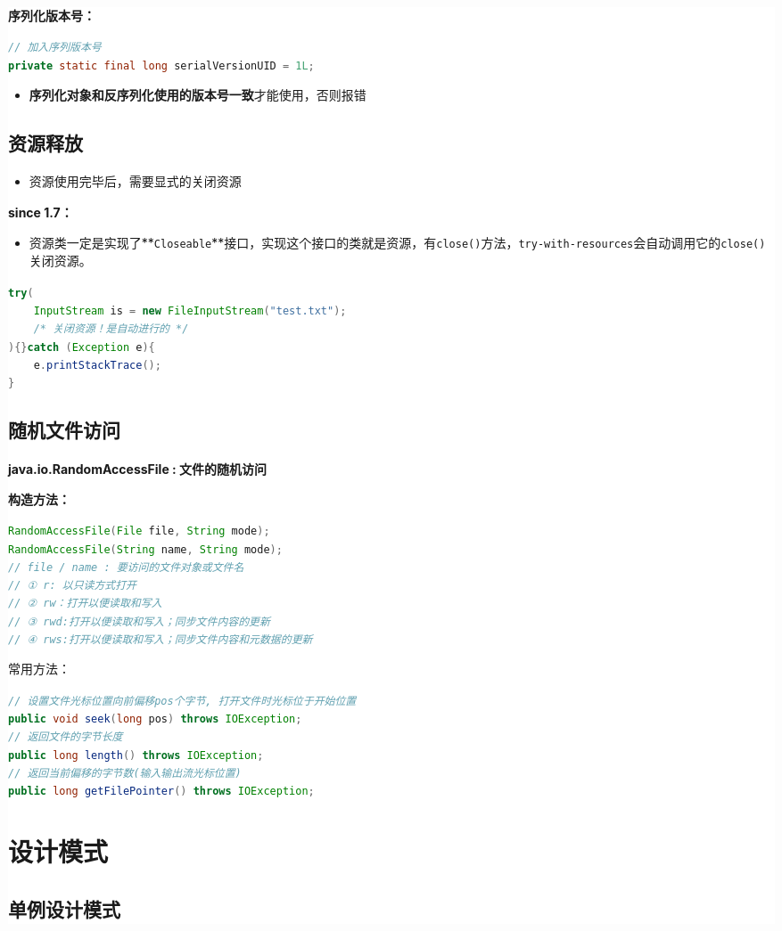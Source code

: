 **序列化版本号：**

```java
// 加入序列版本号
private static final long serialVersionUID = 1L;
```

- **序列化对象和反序列化使用的版本号一致**才能使用，否则报错

## 资源释放

- 资源使用完毕后，需要显式的关闭资源

**since 1.7：**

- 资源类一定是实现了**`Closeable`**接口，实现这个接口的类就是资源，有`close()`方法，`try-with-resources`会自动调用它的`close()`关闭资源。

```java
try(
    InputStream is = new FileInputStream("test.txt");
    /* 关闭资源！是自动进行的 */
){}catch (Exception e){
    e.printStackTrace();
}
```

## 随机文件访问

**java.io.RandomAccessFile : 文件的随机访问**

**构造方法：**

```java
RandomAccessFile(File file, String mode);
RandomAccessFile(String name, String mode);
// file / name : 要访问的文件对象或文件名
// ① r: 以只读方式打开
// ② rw：打开以便读取和写入
// ③ rwd:打开以便读取和写入；同步文件内容的更新
// ④ rws:打开以便读取和写入；同步文件内容和元数据的更新
```

常用方法：

```java
// 设置文件光标位置向前偏移pos个字节, 打开文件时光标位于开始位置
public void seek(long pos) throws IOException;	
// 返回文件的字节长度
public long length() throws IOException;	
// 返回当前偏移的字节数(输入输出流光标位置)
public long getFilePointer() throws IOException;	
```

# 设计模式

## 单例设计模式
